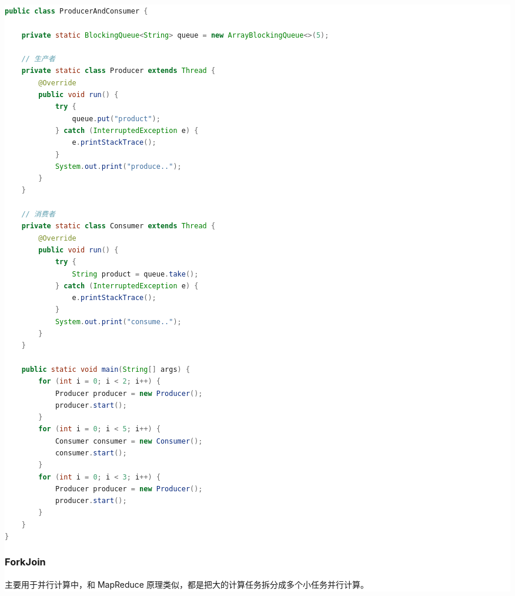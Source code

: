 ```java
public class ProducerAndConsumer {

    private static BlockingQueue<String> queue = new ArrayBlockingQueue<>(5);

    // 生产者
    private static class Producer extends Thread {
        @Override
        public void run() {
            try {
                queue.put("product");
            } catch (InterruptedException e) {
                e.printStackTrace();
            }
            System.out.print("produce..");
        }
    }

    // 消费者
    private static class Consumer extends Thread {
        @Override
        public void run() {
            try {
                String product = queue.take();
            } catch (InterruptedException e) {
                e.printStackTrace();
            }
            System.out.print("consume..");
        }
    }

    public static void main(String[] args) {
        for (int i = 0; i < 2; i++) {
            Producer producer = new Producer();
            producer.start();
        }
        for (int i = 0; i < 5; i++) {
            Consumer consumer = new Consumer();
            consumer.start();
        }
        for (int i = 0; i < 3; i++) {
            Producer producer = new Producer();
            producer.start();
        }
    }
}
```



### ForkJoin

主要用于并行计算中，和 MapReduce 原理类似，都是把大的计算任务拆分成多个小任务并行计算。

